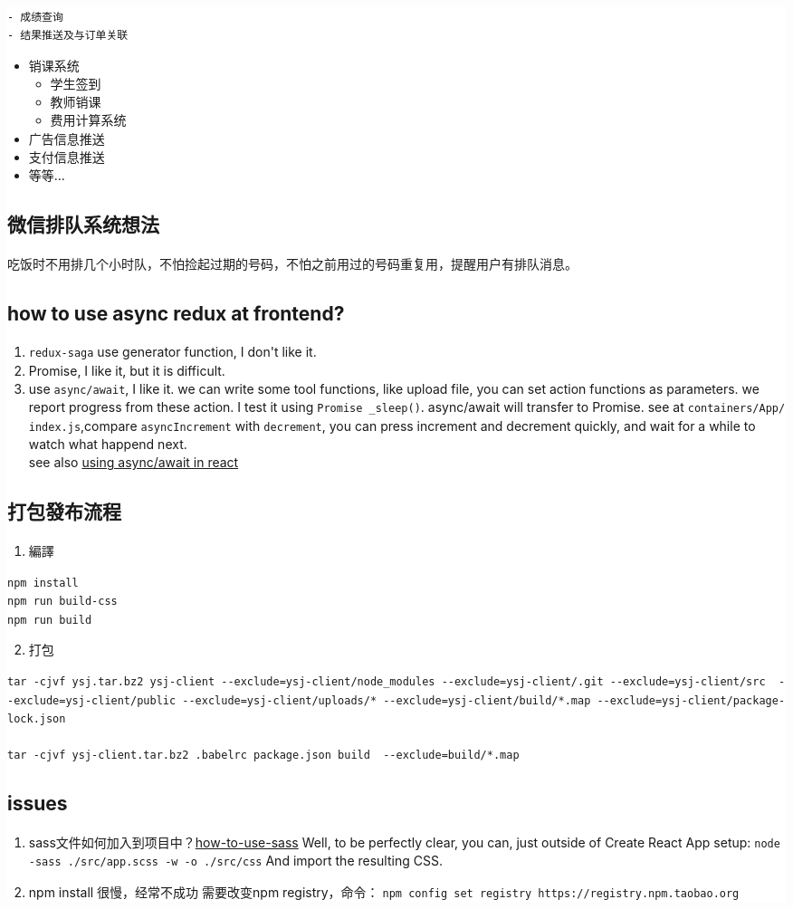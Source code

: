     - 成绩查询
    - 结果推送及与订单关联
  + 销课系统
    - 学生签到
    - 教师销课
    - 费用计算系统
  + 广告信息推送
  + 支付信息推送
  + 等等...
  

## 微信排队系统想法
吃饭时不用排几个小时队，不怕捡起过期的号码，不怕之前用过的号码重复用，提醒用户有排队消息。

## how to use async redux at frontend?
1. `redux-saga` use generator function, I don't like it.
2. Promise, I like it, but it is difficult.
3. use `async/await`, I like it.
    we can write some tool functions, like upload file, you can set action functions as parameters. we report progress from these action. I test it using `Promise _sleep()`. async/await will transfer to Promise. see at `containers/App/index.js`,compare `asyncIncrement` with `decrement`, you can press increment and decrement quickly, and wait for a while to watch what happend next.  
    see also [using async/await in react](https://medium.com/@kkomaz/react-to-async-await-553c43f243e2)

## 打包發布流程
1. 編譯
```
npm install
npm run build-css
npm run build
```
2. 打包
```
tar -cjvf ysj.tar.bz2 ysj-client --exclude=ysj-client/node_modules --exclude=ysj-client/.git --exclude=ysj-client/src  --exclude=ysj-client/public --exclude=ysj-client/uploads/* --exclude=ysj-client/build/*.map --exclude=ysj-client/package-lock.json

tar -cjvf ysj-client.tar.bz2 .babelrc package.json build  --exclude=build/*.map 

```

## issues
1. sass文件如何加入到项目中？[how-to-use-sass](https://medium.com/@dan_abramov/well-to-be-perfectly-clear-you-can-just-outside-of-create-react-app-setup-6e44f91cc086)
Well, to be perfectly clear, you can, just outside of Create React App setup: 
`node-sass ./src/app.scss -w -o ./src/css`
And import the resulting CSS.

2. npm install 很慢，经常不成功
需要改变npm registry，命令： `npm config set registry https://registry.npm.taobao.org`
